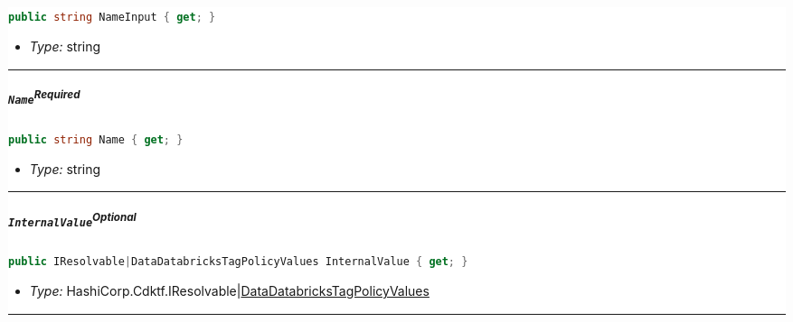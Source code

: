 ```csharp
public string NameInput { get; }
```

- *Type:* string

---

##### `Name`<sup>Required</sup> <a name="Name" id="@cdktf/provider-databricks.dataDatabricksTagPolicy.DataDatabricksTagPolicyValuesOutputReference.property.name"></a>

```csharp
public string Name { get; }
```

- *Type:* string

---

##### `InternalValue`<sup>Optional</sup> <a name="InternalValue" id="@cdktf/provider-databricks.dataDatabricksTagPolicy.DataDatabricksTagPolicyValuesOutputReference.property.internalValue"></a>

```csharp
public IResolvable|DataDatabricksTagPolicyValues InternalValue { get; }
```

- *Type:* HashiCorp.Cdktf.IResolvable|<a href="#@cdktf/provider-databricks.dataDatabricksTagPolicy.DataDatabricksTagPolicyValues">DataDatabricksTagPolicyValues</a>

---



